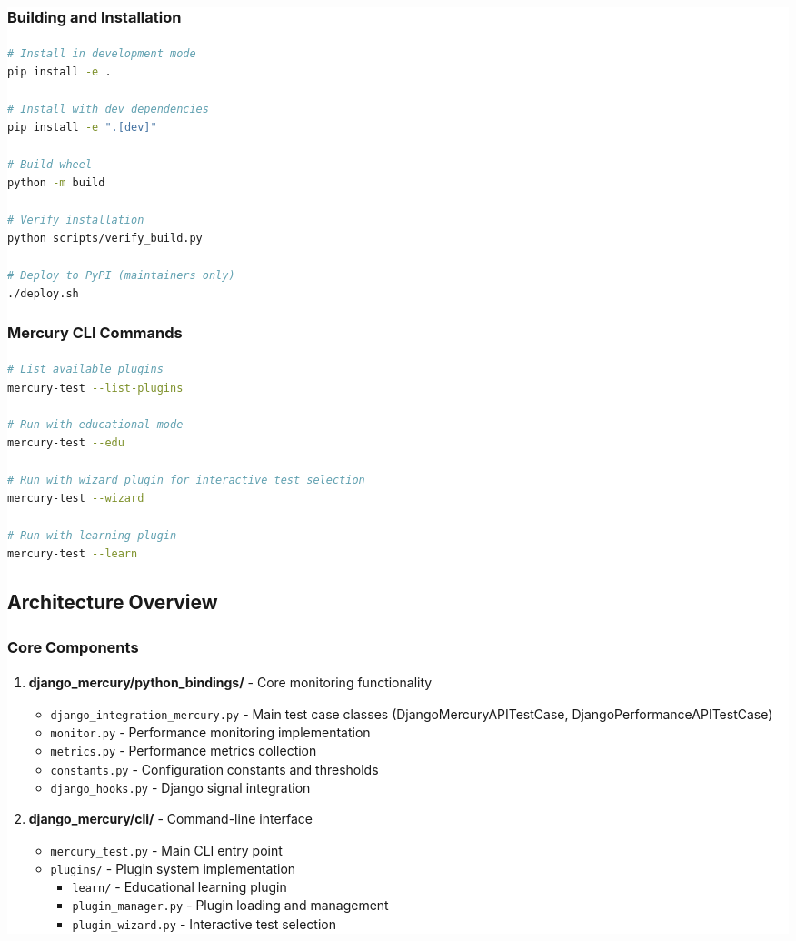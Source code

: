 ### Building and Installation

```bash
# Install in development mode
pip install -e .

# Install with dev dependencies
pip install -e ".[dev]"

# Build wheel
python -m build

# Verify installation
python scripts/verify_build.py

# Deploy to PyPI (maintainers only)
./deploy.sh
```

### Mercury CLI Commands

```bash
# List available plugins
mercury-test --list-plugins

# Run with educational mode
mercury-test --edu

# Run with wizard plugin for interactive test selection
mercury-test --wizard

# Run with learning plugin
mercury-test --learn
```

## Architecture Overview

### Core Components

1. **django_mercury/python_bindings/** - Core monitoring functionality
   - `django_integration_mercury.py` - Main test case classes (DjangoMercuryAPITestCase, DjangoPerformanceAPITestCase)
   - `monitor.py` - Performance monitoring implementation
   - `metrics.py` - Performance metrics collection
   - `constants.py` - Configuration constants and thresholds
   - `django_hooks.py` - Django signal integration

2. **django_mercury/cli/** - Command-line interface
   - `mercury_test.py` - Main CLI entry point
   - `plugins/` - Plugin system implementation
     - `learn/` - Educational learning plugin
     - `plugin_manager.py` - Plugin loading and management
     - `plugin_wizard.py` - Interactive test selection
